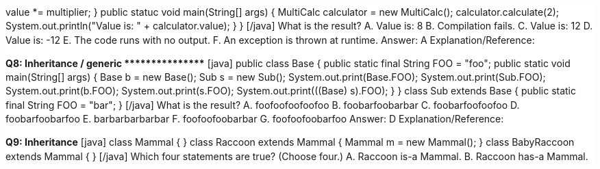 value *= multiplier;
}
public statuc void main(String[] args) {
MultiCalc calculator = new MultiCalc();
calculator.calculate(2);
System.out.println("Value is: " + calculator.value);
}
}
[/java]
What is the result?
A. Value is: 8
B. Compilation fails.
C. Value is: 12
D. Value is: -12
E. The code runs with no output.
F. An exception is thrown at runtime.
Answer: A
Explanation/Reference: 
<br/>


<strong>Q8: Inheritance / generic ***************</strong>
[java]
public class Base {
public static final String FOO = "foo";
public static void main(String[] args) {
Base b = new Base();
Sub s = new Sub();
System.out.print(Base.FOO);
System.out.print(Sub.FOO);
System.out.print(b.FOO);
System.out.print(s.FOO);
System.out.print(((Base) s).FOO);
}
}
class Sub extends Base {
public static final String FOO = "bar";
}
[/java]
What is the result?
A. foofoofoofoofoo
B. foobarfoobarbar
C. foobarfoofoofoo
D. foobarfoobarfoo
E. barbarbarbarbar
F. foofoofoobarbar
G. foofoofoobarfoo
Answer: D
Explanation/Reference:
<br/>


<strong>Q9: Inheritance</strong>
[java]
class Mammal {
}
class Raccoon extends Mammal {
Mammal m = new Mammal();
}
class BabyRaccoon extends Mammal {
}
[/java]
Which four statements are true? (Choose four.)
A. Raccoon is-a Mammal.
B. Raccoon has-a Mammal.